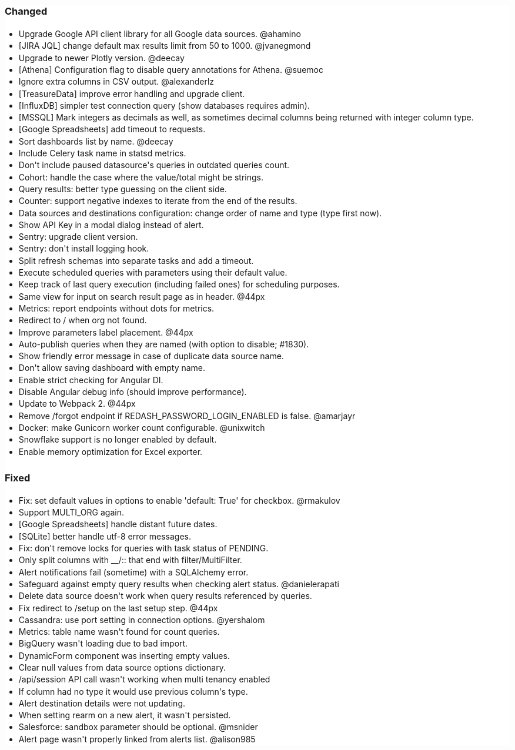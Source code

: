 ### Changed

- Upgrade Google API client library for all Google data sources. @ahamino
- [JIRA JQL] change default max results limit from 50 to 1000. @jvanegmond
- Upgrade to newer Plotly version. @deecay
- [Athena] Configuration flag to disable query annotations for Athena. @suemoc
- Ignore extra columns in CSV output. @alexanderlz
- [TreasureData] improve error handling and upgrade client.
- [InfluxDB] simpler test connection query (show databases requires admin).
- [MSSQL] Mark integers as decimals as well, as sometimes decimal columns being returned
  with integer column type.
- [Google Spreadsheets] add timeout to requests.
- Sort dashboards list by name. @deecay
- Include Celery task name in statsd metrics.
- Don't include paused datasource's queries in outdated queries count.
- Cohort: handle the case where the value/total might be strings.
- Query results: better type guessing on the client side.
- Counter: support negative indexes to iterate from the end of the results.
- Data sources and destinations configuration: change order of name and type (type first now).
- Show API Key in a modal dialog instead of alert.
- Sentry: upgrade client version.
- Sentry: don't install logging hook.
- Split refresh schemas into separate tasks and add a timeout.
- Execute scheduled queries with parameters using their default value.
- Keep track of last query execution (including failed ones) for scheduling purposes.
- Same view for input on search result page as in header. @44px
- Metrics: report endpoints without dots for metrics.
- Redirect to / when org not found.
- Improve parameters label placement. @44px
- Auto-publish queries when they are named (with option to disable; #1830).
- Show friendly error message in case of duplicate data source name.
- Don't allow saving dashboard with empty name.
- Enable strict checking for Angular DI.
- Disable Angular debug info (should improve performance).
- Update to Webpack 2. @44px
- Remove /forgot endpoint if REDASH_PASSWORD_LOGIN_ENABLED is false. @amarjayr
- Docker: make Gunicorn worker count configurable. @unixwitch
- Snowflake support is no longer enabled by default.
- Enable memory optimization for Excel exporter.

### Fixed

- Fix: set default values in options to enable 'default: True' for checkbox. @rmakulov
- Support MULTI_ORG again.
- [Google Spreadsheets] handle distant future dates.
- [SQLite] better handle utf-8 error messages.
- Fix: don't remove locks for queries with task status of PENDING.
- Only split columns with \_\_/:: that end with filter/MultiFilter.
- Alert notifications fail (sometime) with a SQLAlchemy error.
- Safeguard against empty query results when checking alert status. @danielerapati
- Delete data source doesn't work when query results referenced by queries.
- Fix redirect to /setup on the last setup step. @44px
- Cassandra: use port setting in connection options. @yershalom
- Metrics: table name wasn't found for count queries.
- BigQuery wasn't loading due to bad import.
- DynamicForm component was inserting empty values.
- Clear null values from data source options dictionary.
- /api/session API call wasn't working when multi tenancy enabled
- If column had no type it would use previous column's type.
- Alert destination details were not updating.
- When setting rearm on a new alert, it wasn't persisted.
- Salesforce: sandbox parameter should be optional. @msnider
- Alert page wasn't properly linked from alerts list. @alison985